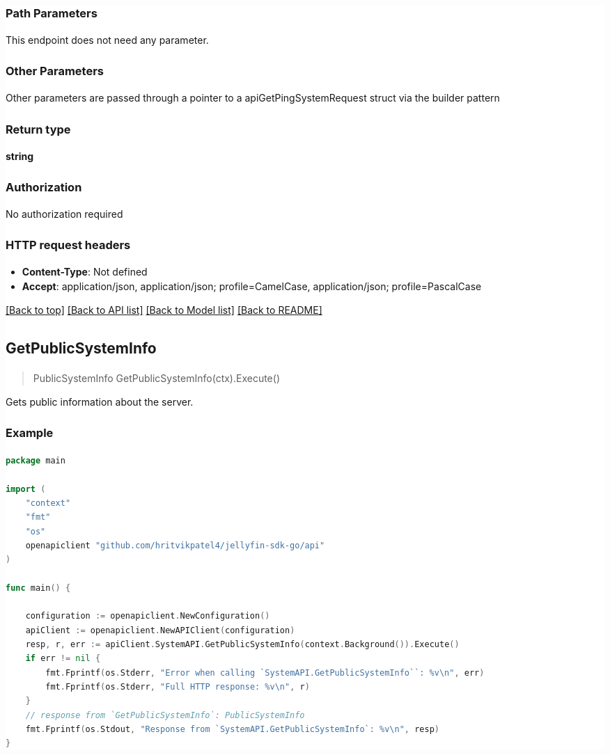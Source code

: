 ### Path Parameters

This endpoint does not need any parameter.

### Other Parameters

Other parameters are passed through a pointer to a apiGetPingSystemRequest struct via the builder pattern


### Return type

**string**

### Authorization

No authorization required

### HTTP request headers

- **Content-Type**: Not defined
- **Accept**: application/json, application/json; profile=CamelCase, application/json; profile=PascalCase

[[Back to top]](#) [[Back to API list]](../README.md#documentation-for-api-endpoints)
[[Back to Model list]](../README.md#documentation-for-models)
[[Back to README]](../README.md)


## GetPublicSystemInfo

> PublicSystemInfo GetPublicSystemInfo(ctx).Execute()

Gets public information about the server.

### Example

```go
package main

import (
	"context"
	"fmt"
	"os"
	openapiclient "github.com/hritvikpatel4/jellyfin-sdk-go/api"
)

func main() {

	configuration := openapiclient.NewConfiguration()
	apiClient := openapiclient.NewAPIClient(configuration)
	resp, r, err := apiClient.SystemAPI.GetPublicSystemInfo(context.Background()).Execute()
	if err != nil {
		fmt.Fprintf(os.Stderr, "Error when calling `SystemAPI.GetPublicSystemInfo``: %v\n", err)
		fmt.Fprintf(os.Stderr, "Full HTTP response: %v\n", r)
	}
	// response from `GetPublicSystemInfo`: PublicSystemInfo
	fmt.Fprintf(os.Stdout, "Response from `SystemAPI.GetPublicSystemInfo`: %v\n", resp)
}
```
